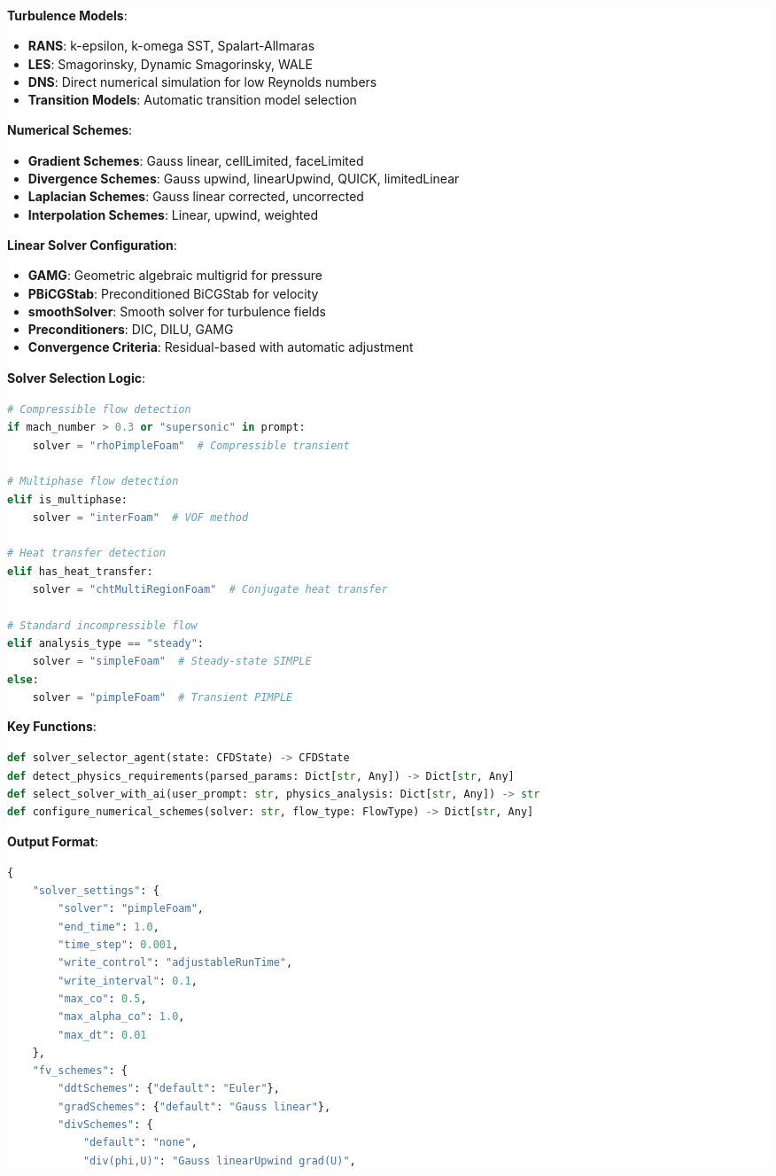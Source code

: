 **Turbulence Models**:
- **RANS**: k-epsilon, k-omega SST, Spalart-Allmaras
- **LES**: Smagorinsky, Dynamic Smagorinsky, WALE
- **DNS**: Direct numerical simulation for low Reynolds numbers
- **Transition Models**: Automatic transition model selection

**Numerical Schemes**:
- **Gradient Schemes**: Gauss linear, cellLimited, faceLimited
- **Divergence Schemes**: Gauss upwind, linearUpwind, QUICK, limitedLinear
- **Laplacian Schemes**: Gauss linear corrected, uncorrected
- **Interpolation Schemes**: Linear, upwind, weighted

**Linear Solver Configuration**:
- **GAMG**: Geometric algebraic multigrid for pressure
- **PBiCGStab**: Preconditioned BiCGStab for velocity
- **smoothSolver**: Smooth solver for turbulence fields
- **Preconditioners**: DIC, DILU, GAMG
- **Convergence Criteria**: Residual-based with automatic adjustment

**Solver Selection Logic**:
```python
# Compressible flow detection
if mach_number > 0.3 or "supersonic" in prompt:
    solver = "rhoPimpleFoam"  # Compressible transient
    
# Multiphase flow detection  
elif is_multiphase:
    solver = "interFoam"  # VOF method
    
# Heat transfer detection
elif has_heat_transfer:
    solver = "chtMultiRegionFoam"  # Conjugate heat transfer
    
# Standard incompressible flow
elif analysis_type == "steady":
    solver = "simpleFoam"  # Steady-state SIMPLE
else:
    solver = "pimpleFoam"  # Transient PIMPLE
```

**Key Functions**:
```python
def solver_selector_agent(state: CFDState) -> CFDState
def detect_physics_requirements(parsed_params: Dict[str, Any]) -> Dict[str, Any]
def select_solver_with_ai(user_prompt: str, physics_analysis: Dict[str, Any]) -> str
def configure_numerical_schemes(solver: str, flow_type: FlowType) -> Dict[str, Any]
```

**Output Format**:
```python
{
    "solver_settings": {
        "solver": "pimpleFoam",
        "end_time": 1.0,
        "time_step": 0.001,
        "write_control": "adjustableRunTime",
        "write_interval": 0.1,
        "max_co": 0.5,
        "max_alpha_co": 1.0,
        "max_dt": 0.01
    },
    "fv_schemes": {
        "ddtSchemes": {"default": "Euler"},
        "gradSchemes": {"default": "Gauss linear"},
        "divSchemes": {
            "default": "none",
            "div(phi,U)": "Gauss linearUpwind grad(U)",
```